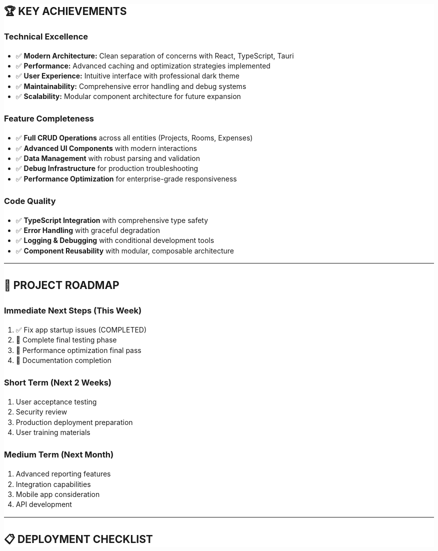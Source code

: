 
## 🏆 **KEY ACHIEVEMENTS**

### **Technical Excellence**
- ✅ **Modern Architecture:** Clean separation of concerns with React, TypeScript, Tauri
- ✅ **Performance:** Advanced caching and optimization strategies implemented
- ✅ **User Experience:** Intuitive interface with professional dark theme
- ✅ **Maintainability:** Comprehensive error handling and debug systems
- ✅ **Scalability:** Modular component architecture for future expansion

### **Feature Completeness**
- ✅ **Full CRUD Operations** across all entities (Projects, Rooms, Expenses)
- ✅ **Advanced UI Components** with modern interactions
- ✅ **Data Management** with robust parsing and validation
- ✅ **Debug Infrastructure** for production troubleshooting
- ✅ **Performance Optimization** for enterprise-grade responsiveness

### **Code Quality**
- ✅ **TypeScript Integration** with comprehensive type safety
- ✅ **Error Handling** with graceful degradation
- ✅ **Logging & Debugging** with conditional development tools
- ✅ **Component Reusability** with modular, composable architecture

---

## 🔮 **PROJECT ROADMAP**

### **Immediate Next Steps (This Week)**
1. ✅ Fix app startup issues (COMPLETED)
2. 🔄 Complete final testing phase
3. 🔄 Performance optimization final pass
4. 🔄 Documentation completion

### **Short Term (Next 2 Weeks)**
1. User acceptance testing
2. Security review
3. Production deployment preparation
4. User training materials

### **Medium Term (Next Month)**
1. Advanced reporting features
2. Integration capabilities
3. Mobile app consideration
4. API development

---

## 📋 **DEPLOYMENT CHECKLIST**
